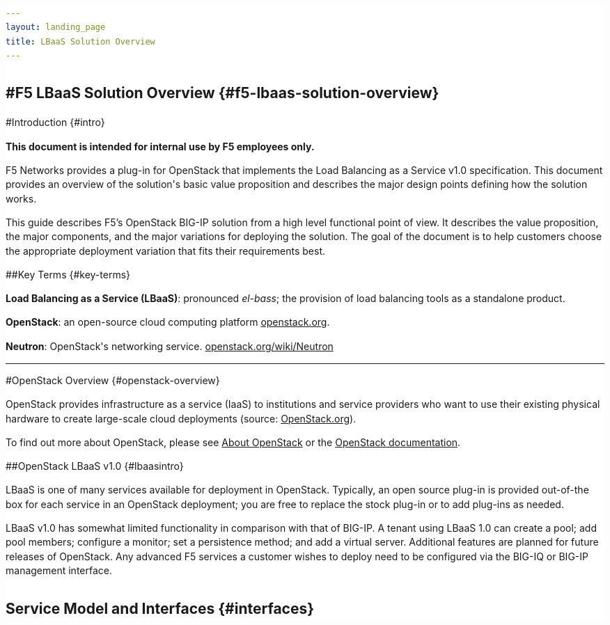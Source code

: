 ```yaml
---
layout: landing_page
title: LBaaS Solution Overview
---
```


#F5 LBaaS Solution Overview {#f5-lbaas-solution-overview}
---------------

#Introduction {#intro}

**This document is intended for internal use by F5 employees only.** 

F5 Networks provides a plug-in for OpenStack that implements the Load Balancing as a Service v1.0 specification. This document provides an overview of the solution's basic value proposition and describes the major design points defining how the solution works. 

This guide describes F5’s OpenStack BIG-IP solution from a high level
functional point of view. It describes the value proposition, the major
components, and the major variations for deploying the solution. The
goal of the document is to help customers choose the appropriate
deployment variation that fits their requirements best.

##Key Terms {#key-terms}

**Load Balancing as a Service (LBaaS)**: pronounced *el-bass*; the provision of load balancing tools as a standalone product.

**OpenStack**: an open-source cloud computing platform [openstack.org](http://www.openstack.org). 

**Neutron**: OpenStack's networking service. [openstack.org/wiki/Neutron](https://wiki.openstack.org/wiki/Neutron)

___________________

#OpenStack Overview {#openstack-overview}

OpenStack provides infrastructure as a service (IaaS) to institutions and service providers who want to use their existing physical hardware to create large-scale cloud deployments (source: [OpenStack.org](http://www.openstack.org/projects/openstack-faq/)). 

To find out more about OpenStack, please see [About OpenStack](http://www.openstack.org/software/) or the [OpenStack documentation](http://docs.openstack.org).

##OpenStack LBaaS v1.0 {#lbaasintro}

LBaaS is one of many services available for deployment in OpenStack. Typically, an open source plug-in is provided out-of-the box for each service in an OpenStack deployment; you are free to replace the stock plug-in or to add plug-ins as needed. 

LBaaS v1.0 has somewhat limited functionality in comparison with that of BIG-IP. A tenant using LBaaS 1.0 can create a pool; add pool members; configure a monitor; set a persistence method; and add a virtual server. Additional features are planned for future releases of OpenStack. Any advanced F5 services a customer wishes to deploy need to be configured via the BIG-IQ or BIG-IP management interface.

## Service Model and Interfaces {#interfaces}
